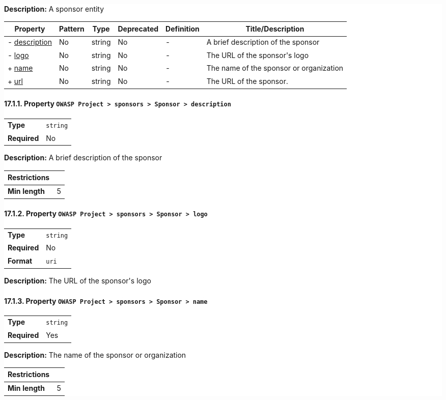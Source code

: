 **Description:** A sponsor entity

| Property                                      | Pattern | Type   | Deprecated | Definition | Title/Description                       |
| --------------------------------------------- | ------- | ------ | ---------- | ---------- | --------------------------------------- |
| - [description](#sponsors_items_description ) | No      | string | No         | -          | A brief description of the sponsor      |
| - [logo](#sponsors_items_logo )               | No      | string | No         | -          | The URL of the sponsor's logo           |
| + [name](#sponsors_items_name )               | No      | string | No         | -          | The name of the sponsor or organization |
| + [url](#sponsors_items_url )                 | No      | string | No         | -          | The URL of the sponsor.                 |

#### <a name="sponsors_items_description"></a>17.1.1. Property `OWASP Project > sponsors > Sponsor > description`

|              |          |
| ------------ | -------- |
| **Type**     | `string` |
| **Required** | No       |

**Description:** A brief description of the sponsor

| Restrictions   |   |
| -------------- | - |
| **Min length** | 5 |

#### <a name="sponsors_items_logo"></a>17.1.2. Property `OWASP Project > sponsors > Sponsor > logo`

|              |          |
| ------------ | -------- |
| **Type**     | `string` |
| **Required** | No       |
| **Format**   | `uri`    |

**Description:** The URL of the sponsor's logo

#### <a name="sponsors_items_name"></a>17.1.3. Property `OWASP Project > sponsors > Sponsor > name`

|              |          |
| ------------ | -------- |
| **Type**     | `string` |
| **Required** | Yes      |

**Description:** The name of the sponsor or organization

| Restrictions   |   |
| -------------- | - |
| **Min length** | 5 |
